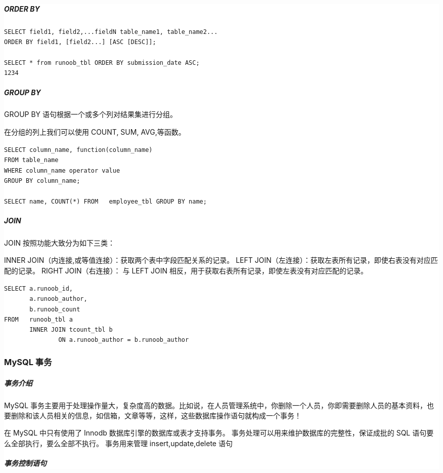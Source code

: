 ##### ORDER BY

```
SELECT field1, field2,...fieldN table_name1, table_name2...
ORDER BY field1, [field2...] [ASC [DESC]];

SELECT * from runoob_tbl ORDER BY submission_date ASC;
1234
```

##### GROUP BY

GROUP BY 语句根据一个或多个列对结果集进行分组。

在分组的列上我们可以使用 COUNT, SUM, AVG,等函数。

```
SELECT column_name, function(column_name)
FROM table_name
WHERE column_name operator value
GROUP BY column_name;

SELECT name, COUNT(*) FROM   employee_tbl GROUP BY name;

```

##### JOIN

JOIN 按照功能大致分为如下三类：

INNER JOIN（内连接,或等值连接）：获取两个表中字段匹配关系的记录。
LEFT JOIN（左连接）：获取左表所有记录，即使右表没有对应匹配的记录。
RIGHT JOIN（右连接）： 与 LEFT JOIN 相反，用于获取右表所有记录，即使左表没有对应匹配的记录。


```
SELECT a.runoob_id,
       a.runoob_author,
       b.runoob_count
FROM   runoob_tbl a
       INNER JOIN tcount_tbl b
               ON a.runoob_author = b.runoob_author

```

### MySQL 事务

##### 事务介绍

MySQL 事务主要用于处理操作量大，复杂度高的数据。比如说，在人员管理系统中，你删除一个人员，你即需要删除人员的基本资料，也要删除和该人员相关的信息，如信箱，文章等等，这样，这些数据库操作语句就构成一个事务！

在 MySQL 中只有使用了 Innodb 数据库引擎的数据库或表才支持事务。
事务处理可以用来维护数据库的完整性，保证成批的 SQL 语句要么全部执行，要么全部不执行。
事务用来管理 insert,update,delete 语句

##### 事务控制语句
